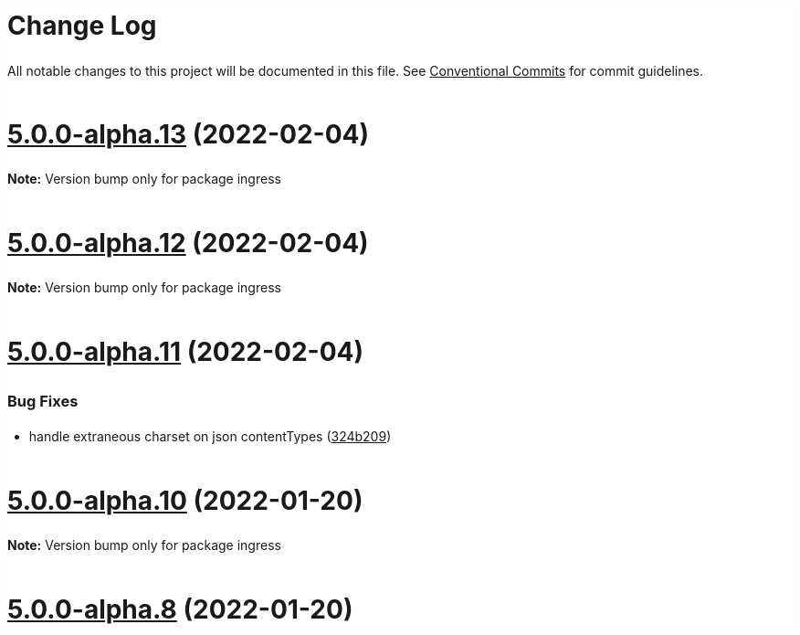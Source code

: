 # Change Log

All notable changes to this project will be documented in this file.
See [Conventional Commits](https://conventionalcommits.org) for commit guidelines.

# [5.0.0-alpha.13](https://github.com/ingress/ingress/compare/ingress@5.0.0-alpha.12...ingress@5.0.0-alpha.13) (2022-02-04)

**Note:** Version bump only for package ingress





# [5.0.0-alpha.12](https://github.com/ingress/ingress/compare/ingress@5.0.0-alpha.11...ingress@5.0.0-alpha.12) (2022-02-04)

**Note:** Version bump only for package ingress





# [5.0.0-alpha.11](https://github.com/ingress/ingress/compare/ingress@5.0.0-alpha.10...ingress@5.0.0-alpha.11) (2022-02-04)


### Bug Fixes

* handle extraneous charset on json contentTypes ([324b209](https://github.com/ingress/ingress/commit/324b209e79803e4f6b553274daaefa19e4c144f7))





# [5.0.0-alpha.10](https://github.com/ingress/ingress/compare/ingress@5.0.0-alpha.8...ingress@5.0.0-alpha.10) (2022-01-20)

**Note:** Version bump only for package ingress





# [5.0.0-alpha.8](https://github.com/ingress/ingress/compare/ingress@5.0.0-alpha.7...ingress@5.0.0-alpha.8) (2022-01-20)

